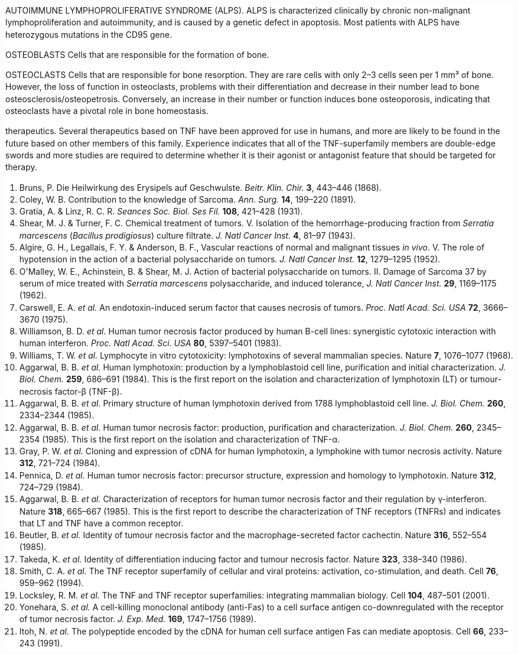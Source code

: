 AUTOIMMUNE LYMPHOPROLIFERATIVE SYNDROME (ALPS). ALPS is characterized clinically by chronic non-malignant lymphoproliferation and autoimmunity, and is caused by a genetic defect in apoptosis. Most patients with ALPS have heterozygous mutations in the CD95 gene.

OSTEOBLASTS Cells that are responsible for the formation of bone.

OSTEOCLASTS Cells that are responsible for bone resorption. They are rare cells with only 2–3 cells seen per 1 mm³ of bone. However, the loss of function in osteoclasts, problems with their differentiation and decrease in their number lead to bone osteosclerosis/osteopetrosis. Conversely, an increase in their number or function induces bone osteoporosis, indicating that osteoclasts have a pivotal role in bone homeostasis.

therapeutics. Several therapeutics based on TNF have been approved for use in humans, and more are likely to be found in the future based on other members of this family. Experience indicates that all of the TNF-superfamily members are double-edge swords and more studies are required to determine whether it is their agonist or antagonist feature that should be targeted for therapy.

1. Bruns, P. Die Heilwirkung des Erysipels auf Geschwulste. *Beitr. Klin. Chir.* **3**, 443–446 (1868).
2. Coley, W. B. Contribution to the knowledge of Sarcoma. *Ann. Surg.* **14**, 199–220 (1891).
3. Gratia, A. & Linz, R. C. R. *Seances Soc. Biol. Ses Fil.* **108**, 421–428 (1931).
4. Shear, M. J. & Turner, F. C. Chemical treatment of tumors. V. Isolation of the hemorrhage-producing fraction from *Serratia marcescens* (*Bacillus prodigiosus*) culture filtrate. *J. Natl Cancer Inst.* **4**, 81–97 (1943).
5. Algire, G. H., Legallais, F. Y. & Anderson, B. F., Vascular reactions of normal and malignant tissues *in vivo*. V. The role of hypotension in the action of a bacterial polysaccharide on tumors. *J. Natl Cancer Inst.* **12**, 1279–1295 (1952).
6. O'Malley, W. E., Achinstein, B. & Shear, M. J. Action of bacterial polysaccharide on tumors. II. Damage of Sarcoma 37 by serum of mice treated with *Serratia marcescens* polysaccharide, and induced tolerance, *J. Natl Cancer Inst.* **29**, 1169–1175 (1962).
7. Carswell, E. A. *et al.* An endotoxin-induced serum factor that causes necrosis of tumors. *Proc. Natl Acad. Sci. USA* **72**, 3666–3670 (1975).
8. Williamson, B. D. *et al.* Human tumor necrosis factor produced by human B-cell lines: synergistic cytotoxic interaction with human interferon. *Proc. Natl Acad. Sci. USA* **80**, 5397–5401 (1983).
9. Williams, T. W. *et al.* Lymphocyte in vitro cytotoxicity: lymphotoxins of several mammalian species. Nature **7**, 1076–1077 (1968).
10. Aggarwal, B. B. *et al.* Human lymphotoxin: production by a lymphoblastoid cell line, purification and initial characterization. *J. Biol. Chem.* **259**, 686–691 (1984). This is the first report on the isolation and characterization of lymphotoxin (LT) or tumour-necrosis factor-β (TNF-β).
11. Aggarwal, B. B. *et al.* Primary structure of human lymphotoxin derived from 1788 lymphoblastoid cell line. *J. Biol. Chem.* **260**, 2334–2344 (1985).
12. Aggarwal, B. B. *et al.* Human tumor necrosis factor: production, purification and characterization. *J. Biol. Chem.* **260**, 2345–2354 (1985). This is the first report on the isolation and characterization of TNF-α.
13. Gray, P. W. *et al.* Cloning and expression of cDNA for human lymphotoxin, a lymphokine with tumor necrosis activity. Nature **312**, 721–724 (1984).
14. Pennica, D. *et al.* Human tumor necrosis factor: precursor structure, expression and homology to lymphotoxin. Nature **312**, 724–729 (1984).
15. Aggarwal, B. B. *et al.* Characterization of receptors for human tumor necrosis factor and their regulation by γ-interferon. Nature **318**, 665–667 (1985). This is the first report to describe the characterization of TNF receptors (TNFRs) and indicates that LT and TNF have a common receptor.
16. Beutler, B. *et al.* Identity of tumour necrosis factor and the macrophage-secreted factor cachectin. Nature **316**, 552–554 (1985).
17. Takeda, K. *et al.* Identity of differentiation inducing factor and tumour necrosis factor. Nature **323**, 338–340 (1986).
18. Smith, C. A. *et al.* The TNF receptor superfamily of cellular and viral proteins: activation, co-stimulation, and death. Cell **76**, 959–962 (1994).
19. Locksley, R. M. *et al.* The TNF and TNF receptor superfamilies: integrating mammalian biology. Cell **104**, 487–501 (2001).
20. Yonehara, S. *et al.* A cell-killing monoclonal antibody (anti-Fas) to a cell surface antigen co-downregulated with the receptor of tumor necrosis factor. *J. Exp. Med.* **169**, 1747–1756 (1989).
21. Itoh, N. *et al.* The polypeptide encoded by the cDNA for human cell surface antigen Fas can mediate apoptosis. Cell **66**, 233–243 (1991).